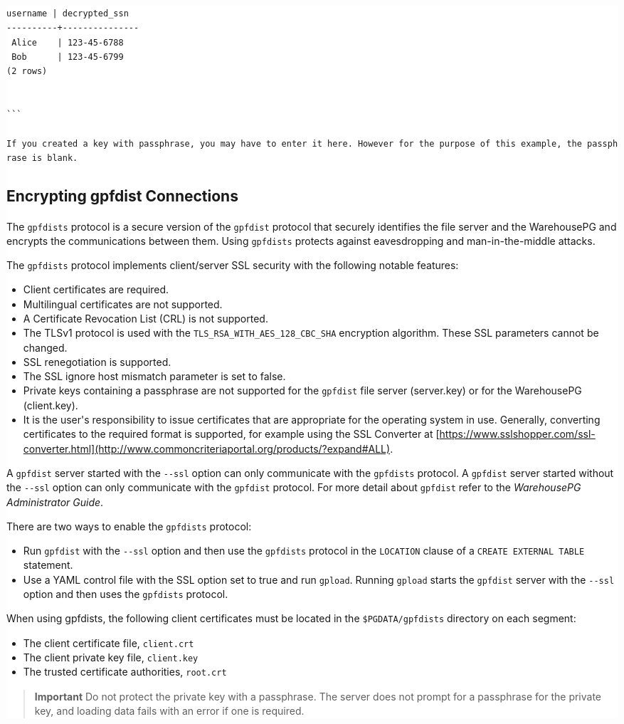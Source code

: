     username | decrypted_ssn 
    ----------+---------------
     Alice    | 123-45-6788
     Bob      | 123-45-6799
    (2 rows)
    
    
    ```

    If you created a key with passphrase, you may have to enter it here. However for the purpose of this example, the passphrase is blank.


## <a id="section_kjt_3kr_bs"></a>Encrypting gpfdist Connections

The `gpfdists` protocol is a secure version of the `gpfdist` protocol that securely identifies the file server and the WarehousePG and encrypts the communications between them. Using `gpfdists` protects against eavesdropping and man-in-the-middle attacks.

The `gpfdists` protocol implements client/server SSL security with the following notable features:

-   Client certificates are required.
-   Multilingual certificates are not supported.
-   A Certificate Revocation List \(CRL\) is not supported.
-   The TLSv1 protocol is used with the `TLS_RSA_WITH_AES_128_CBC_SHA` encryption algorithm. These SSL parameters cannot be changed.
-   SSL renegotiation is supported.
-   The SSL ignore host mismatch parameter is set to false.
-   Private keys containing a passphrase are not supported for the `gpfdist` file server \(server.key\) or for the WarehousePG \(client.key\).
-   It is the user's responsibility to issue certificates that are appropriate for the operating system in use. Generally, converting certificates to the required format is supported, for example using the SSL Converter at [https://www.sslshopper.com/ssl-converter.html](http://www.commoncriteriaportal.org/products/?expand#ALL).

A `gpfdist` server started with the `--ssl` option can only communicate with the `gpfdists` protocol. A `gpfdist` server started without the `--ssl` option can only communicate with the `gpfdist` protocol. For more detail about `gpfdist` refer to the *WarehousePG Administrator Guide*.

There are two ways to enable the `gpfdists` protocol:

-   Run `gpfdist` with the `--ssl` option and then use the `gpfdists` protocol in the `LOCATION` clause of a `CREATE EXTERNAL TABLE` statement.
-   Use a YAML control file with the SSL option set to true and run `gpload`. Running `gpload` starts the `gpfdist` server with the `--ssl` option and then uses the `gpfdists` protocol.

When using gpfdists, the following client certificates must be located in the `$PGDATA/gpfdists` directory on each segment:

-   The client certificate file, `client.crt`
-   The client private key file, `client.key`
-   The trusted certificate authorities, `root.crt`

> **Important** Do not protect the private key with a passphrase. The server does not prompt for a passphrase for the private key, and loading data fails with an error if one is required.

